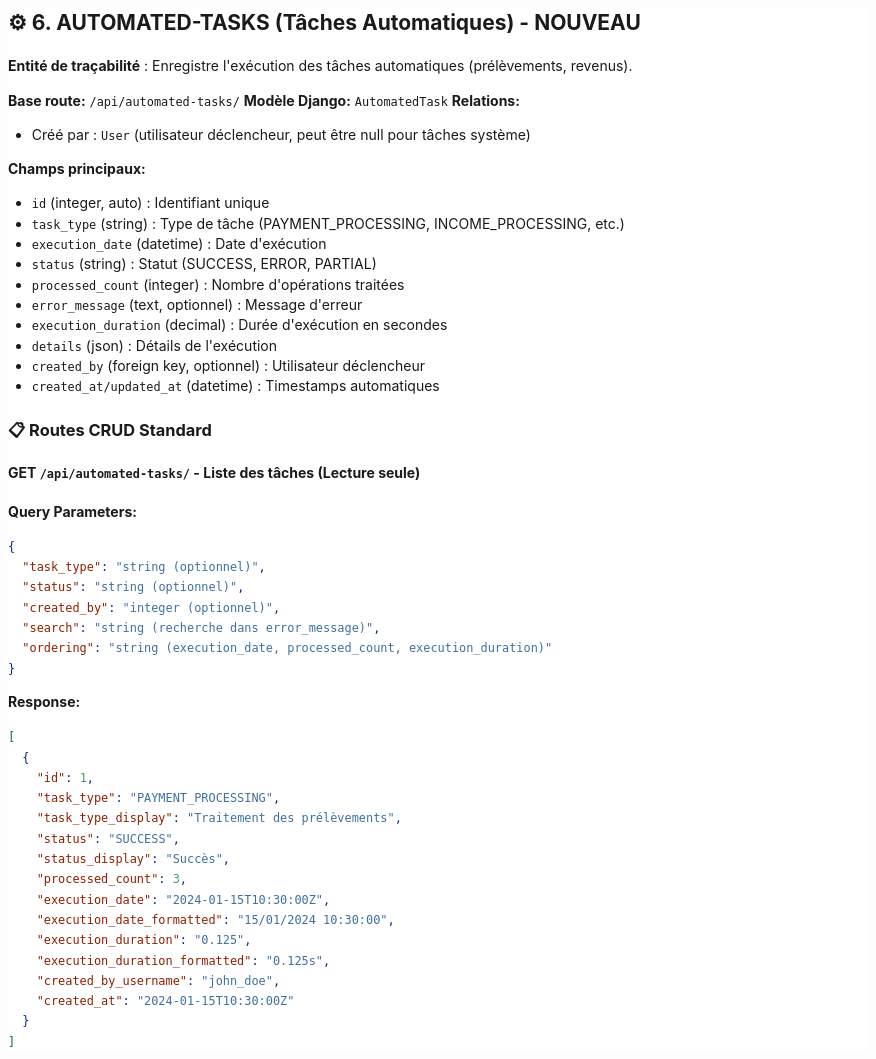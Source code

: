 
## ⚙️ 6. AUTOMATED-TASKS (Tâches Automatiques) - **NOUVEAU**

**Entité de traçabilité** : Enregistre l'exécution des tâches automatiques (prélèvements, revenus).

**Base route:** `/api/automated-tasks/`
**Modèle Django:** `AutomatedTask`
**Relations:**
- Créé par : `User` (utilisateur déclencheur, peut être null pour tâches système)

**Champs principaux:**
- `id` (integer, auto) : Identifiant unique
- `task_type` (string) : Type de tâche (PAYMENT_PROCESSING, INCOME_PROCESSING, etc.)
- `execution_date` (datetime) : Date d'exécution
- `status` (string) : Statut (SUCCESS, ERROR, PARTIAL)
- `processed_count` (integer) : Nombre d'opérations traitées
- `error_message` (text, optionnel) : Message d'erreur
- `execution_duration` (decimal) : Durée d'exécution en secondes
- `details` (json) : Détails de l'exécution
- `created_by` (foreign key, optionnel) : Utilisateur déclencheur
- `created_at/updated_at` (datetime) : Timestamps automatiques

### 📋 Routes CRUD Standard

#### **GET** `/api/automated-tasks/` - Liste des tâches (Lecture seule)
**Query Parameters:**
```json
{
  "task_type": "string (optionnel)",
  "status": "string (optionnel)",
  "created_by": "integer (optionnel)",
  "search": "string (recherche dans error_message)",
  "ordering": "string (execution_date, processed_count, execution_duration)"
}
```

**Response:**
```json
[
  {
    "id": 1,
    "task_type": "PAYMENT_PROCESSING",
    "task_type_display": "Traitement des prélèvements",
    "status": "SUCCESS",
    "status_display": "Succès",
    "processed_count": 3,
    "execution_date": "2024-01-15T10:30:00Z",
    "execution_date_formatted": "15/01/2024 10:30:00",
    "execution_duration": "0.125",
    "execution_duration_formatted": "0.125s",
    "created_by_username": "john_doe",
    "created_at": "2024-01-15T10:30:00Z"
  }
]
```
